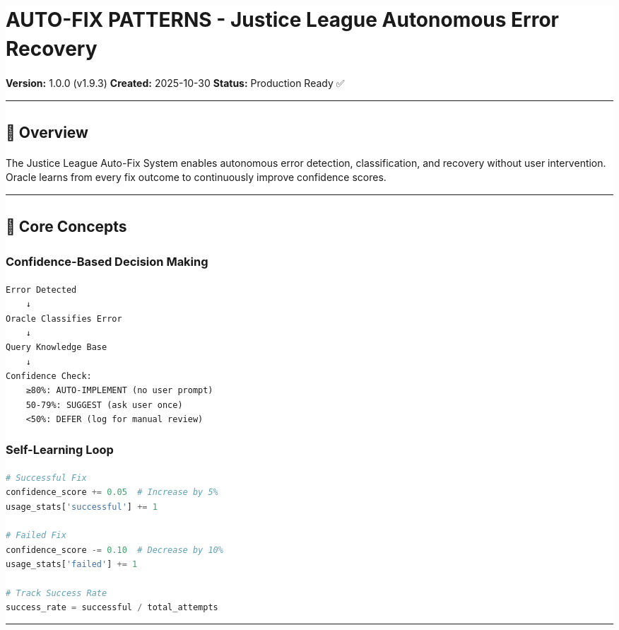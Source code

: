 # AUTO-FIX PATTERNS - Justice League Autonomous Error Recovery

**Version:** 1.0.0 (v1.9.3)
**Created:** 2025-10-30
**Status:** Production Ready ✅

---

## 🎯 Overview

The Justice League Auto-Fix System enables autonomous error detection, classification, and recovery without user intervention. Oracle learns from every fix outcome to continuously improve confidence scores.

---

## 🧠 Core Concepts

### Confidence-Based Decision Making

```
Error Detected
    ↓
Oracle Classifies Error
    ↓
Query Knowledge Base
    ↓
Confidence Check:
    ≥80%: AUTO-IMPLEMENT (no user prompt)
    50-79%: SUGGEST (ask user once)
    <50%: DEFER (log for manual review)
```

### Self-Learning Loop

```python
# Successful Fix
confidence_score += 0.05  # Increase by 5%
usage_stats['successful'] += 1

# Failed Fix
confidence_score -= 0.10  # Decrease by 10%
usage_stats['failed'] += 1

# Track Success Rate
success_rate = successful / total_attempts
```

---
